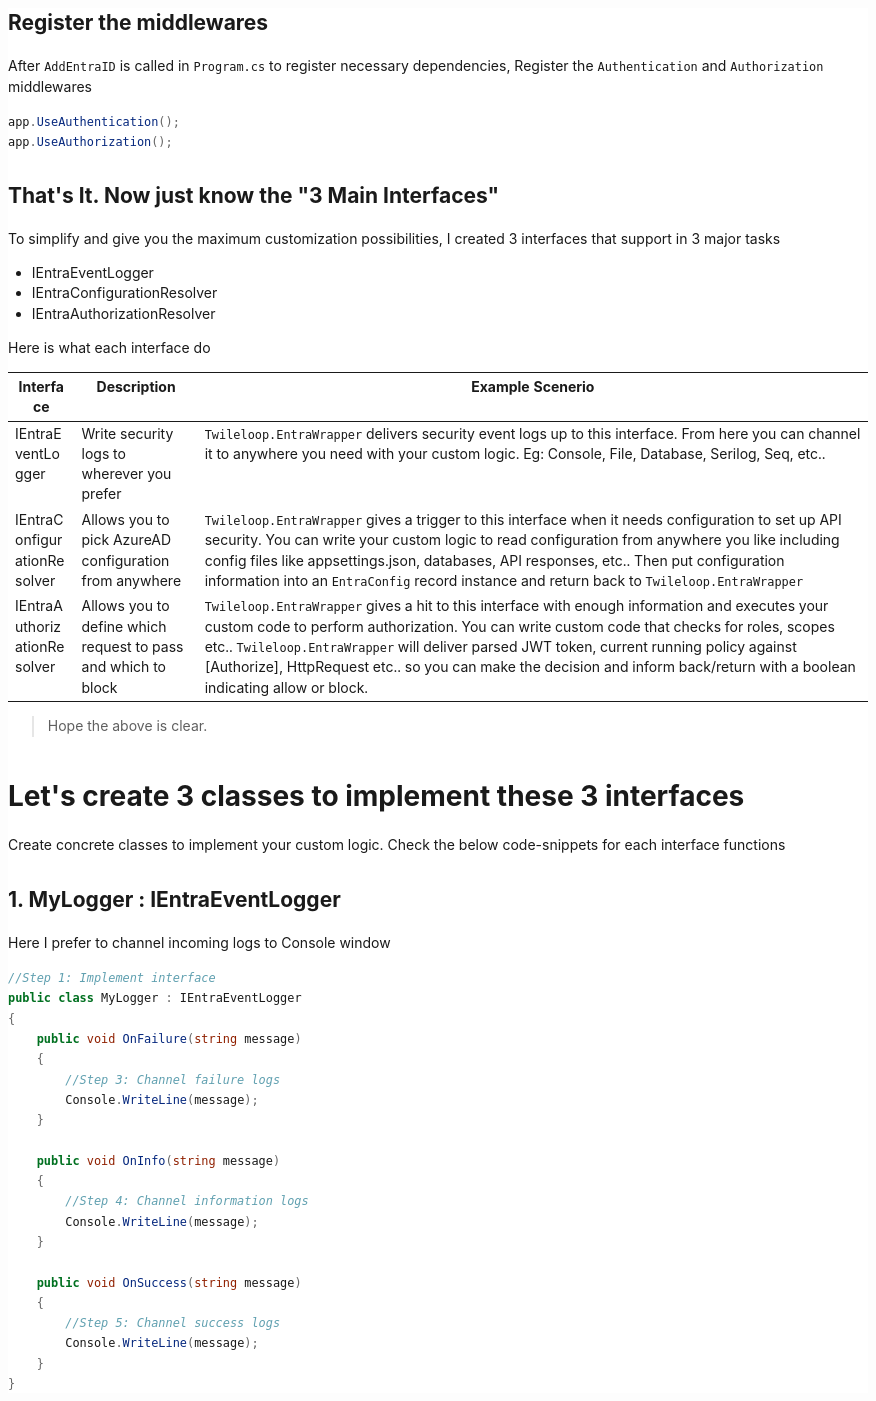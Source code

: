 ## Register the middlewares
After `AddEntraID` is called in `Program.cs` to register necessary dependencies, Register the `Authentication` and `Authorization` middlewares

```csharp
app.UseAuthentication();
app.UseAuthorization();
```

## That's It. Now just know the "3 Main Interfaces"
To simplify and give you the maximum customization possibilities, I created 3 interfaces that support in 3 major tasks

- IEntraEventLogger 
- IEntraConfigurationResolver
- IEntraAuthorizationResolver

Here is what each interface do

| Interface     | Description | Example Scenerio
| ---      | ---  | ---
| IEntraEventLogger   | Write security logs to wherever you prefer | `Twileloop.EntraWrapper` delivers security event logs up to this interface. From here you can channel it to anywhere you need with your custom logic. Eg: Console, File, Database, Serilog, Seq, etc..
| IEntraConfigurationResolver   | Allows you to pick AzureAD configuration from anywhere | `Twileloop.EntraWrapper` gives a trigger to this interface when it needs configuration to set up API security. You can write your custom logic to read configuration from anywhere you like including config files like appsettings.json, databases, API responses, etc.. Then put configuration information into an `EntraConfig` record instance and return back to `Twileloop.EntraWrapper`
| IEntraAuthorizationResolver   | Allows you to define which request to pass and which to block | `Twileloop.EntraWrapper` gives a hit to this interface with enough information and executes your custom code to perform authorization. You can write custom code that checks for roles, scopes etc.. `Twileloop.EntraWrapper` will deliver parsed JWT token, current running policy against [Authorize], HttpRequest etc.. so you can make the decision and inform back/return with a boolean indicating allow or block.

> Hope the above is clear.

# Let's create 3 classes to implement these 3 interfaces
Create concrete classes to implement your custom logic. Check the below code-snippets for each interface functions

## 1. MyLogger : IEntraEventLogger
Here I prefer to channel incoming logs to Console window

```csharp
//Step 1: Implement interface
public class MyLogger : IEntraEventLogger
{
    public void OnFailure(string message)
    {
        //Step 3: Channel failure logs
        Console.WriteLine(message);
    }

    public void OnInfo(string message)
    {
        //Step 4: Channel information logs
        Console.WriteLine(message);
    }

    public void OnSuccess(string message)
    {
        //Step 5: Channel success logs
        Console.WriteLine(message);
    }
}
```
